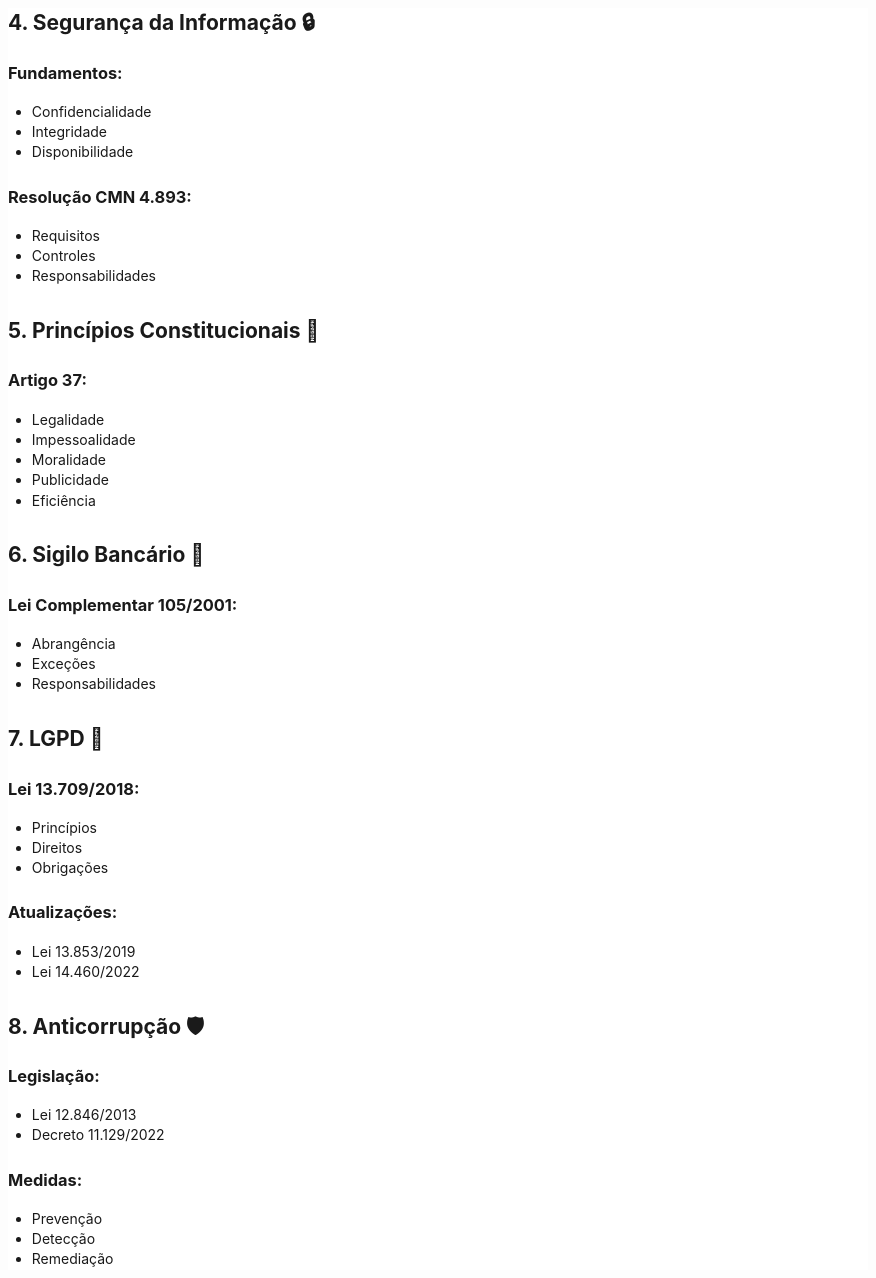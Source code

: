## 4. Segurança da Informação 🔒
### Fundamentos:
- Confidencialidade
- Integridade
- Disponibilidade

### Resolução CMN 4.893:
- Requisitos
- Controles
- Responsabilidades

## 5. Princípios Constitucionais 📜
### Artigo 37:
- Legalidade
- Impessoalidade
- Moralidade
- Publicidade
- Eficiência

## 6. Sigilo Bancário 🔐
### Lei Complementar 105/2001:
- Abrangência
- Exceções
- Responsabilidades

## 7. LGPD 🔏
### Lei 13.709/2018:
- Princípios
- Direitos
- Obrigações

### Atualizações:
- Lei 13.853/2019
- Lei 14.460/2022

## 8. Anticorrupção 🛡️
### Legislação:
- Lei 12.846/2013
- Decreto 11.129/2022

### Medidas:
- Prevenção
- Detecção
- Remediação
